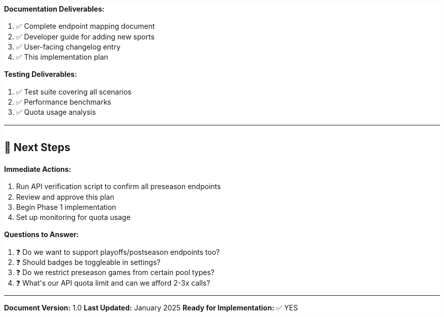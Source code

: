 **Documentation Deliverables:**
1. ✅ Complete endpoint mapping document
2. ✅ Developer guide for adding new sports
3. ✅ User-facing changelog entry
4. ✅ This implementation plan

**Testing Deliverables:**
1. ✅ Test suite covering all scenarios
2. ✅ Performance benchmarks
3. ✅ Quota usage analysis

---

## 🚦 Next Steps

**Immediate Actions:**
1. Run API verification script to confirm all preseason endpoints
2. Review and approve this plan
3. Begin Phase 1 implementation
4. Set up monitoring for quota usage

**Questions to Answer:**
1. ❓ Do we want to support playoffs/postseason endpoints too?
2. ❓ Should badges be toggleable in settings?
3. ❓ Do we restrict preseason games from certain pool types?
4. ❓ What's our API quota limit and can we afford 2-3x calls?

---

**Document Version:** 1.0
**Last Updated:** January 2025
**Ready for Implementation:** ✅ YES
